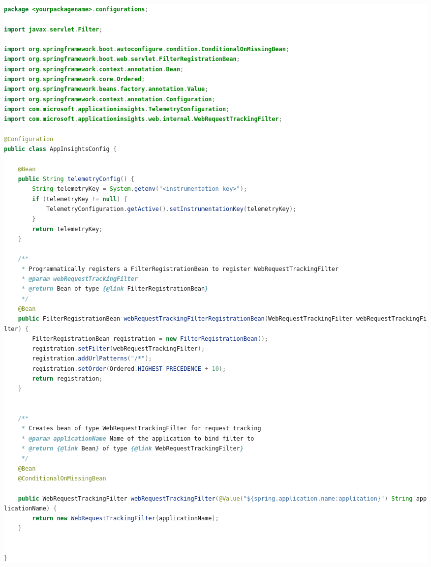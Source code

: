 ```Java
package <yourpackagename>.configurations;

import javax.servlet.Filter;

import org.springframework.boot.autoconfigure.condition.ConditionalOnMissingBean;
import org.springframework.boot.web.servlet.FilterRegistrationBean;
import org.springframework.context.annotation.Bean;
import org.springframework.core.Ordered;
import org.springframework.beans.factory.annotation.Value;
import org.springframework.context.annotation.Configuration;
import com.microsoft.applicationinsights.TelemetryConfiguration;
import com.microsoft.applicationinsights.web.internal.WebRequestTrackingFilter;

@Configuration
public class AppInsightsConfig {

    @Bean
    public String telemetryConfig() {
        String telemetryKey = System.getenv("<instrumentation key>");
        if (telemetryKey != null) {
            TelemetryConfiguration.getActive().setInstrumentationKey(telemetryKey);
        }
        return telemetryKey;
    }

    /**
     * Programmatically registers a FilterRegistrationBean to register WebRequestTrackingFilter
     * @param webRequestTrackingFilter
     * @return Bean of type {@link FilterRegistrationBean}
     */
    @Bean
    public FilterRegistrationBean webRequestTrackingFilterRegistrationBean(WebRequestTrackingFilter webRequestTrackingFilter) {
        FilterRegistrationBean registration = new FilterRegistrationBean();
        registration.setFilter(webRequestTrackingFilter);
        registration.addUrlPatterns("/*");
        registration.setOrder(Ordered.HIGHEST_PRECEDENCE + 10);
        return registration;
    }


    /**
     * Creates bean of type WebRequestTrackingFilter for request tracking
     * @param applicationName Name of the application to bind filter to
     * @return {@link Bean} of type {@link WebRequestTrackingFilter}
     */
    @Bean
    @ConditionalOnMissingBean

    public WebRequestTrackingFilter webRequestTrackingFilter(@Value("${spring.application.name:application}") String applicationName) {
        return new WebRequestTrackingFilter(applicationName);
    }


}
```
